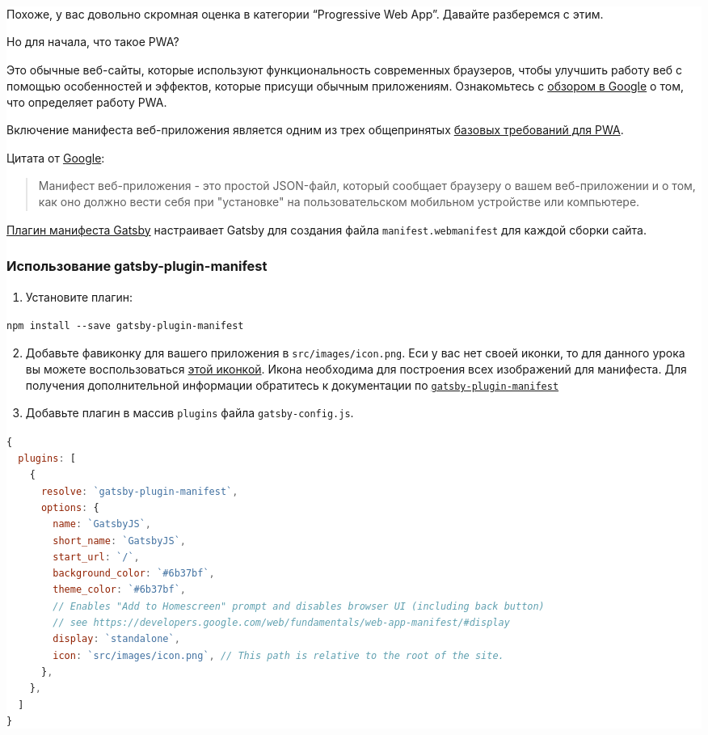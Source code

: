 Похоже, у вас довольно скромная оценка в категории “Progressive Web App”. Давайте разберемся с этим.

Но для начала, что такое PWA?

Это обычные веб-сайты, которые используют функциональность современных браузеров, чтобы улучшить работу веб с помощью особенностей и эффектов, которые присущи обычным приложениям. Ознакомьтесь с [обзором в Google](https://developers.google.com/web/progressive-web-apps/) о том, что определяет работу PWA.

Включение манифеста веб-приложения является одним из трех общепринятых [базовых требований для PWA](https://alistapart.com/article/yes-that-web-project-should-be-a-pwa#section1).

Цитата от [Google](https://developers.google.com/web/fundamentals/web-app-manifest/):

> Манифест веб-приложения - это простой JSON-файл, который сообщает браузеру о вашем веб-приложении и о том, как оно должно вести себя при "установке" на пользовательском мобильном устройстве или компьютере.

[Плагин манифеста Gatsby](https://www.gatsbyjs.org/packages/gatsby-plugin-manifest/) настраивает Gatsby для создания файла `manifest.webmanifest` для каждой сборки сайта.

### Использование gatsby-plugin-manifest

1. Установите плагин:

```shell
npm install --save gatsby-plugin-manifest
```

2. Добавьте фавиконку для вашего приложения в `src/images/icon.png`. Еси у вас нет своей иконки, то для данного урока вы можете воспользоваться [этой иконкой](https://raw.githubusercontent.com/gatsbyjs/gatsby/master/docs/tutorial/part-eight/icon.png). Икона необходима для построения всех изображений для манифеста. Для получения дополнительной информации обратитесь к документации по [`gatsby-plugin-manifest`](https://github.com/gatsbyjs/gatsby/blob/master/packages/gatsby-plugin-manifest/README.md)

3. Добавьте плагин в массив `plugins` файла `gatsby-config.js`.

```javascript:title=gatsby-config.js
{
  plugins: [
    {
      resolve: `gatsby-plugin-manifest`,
      options: {
        name: `GatsbyJS`,
        short_name: `GatsbyJS`,
        start_url: `/`,
        background_color: `#6b37bf`,
        theme_color: `#6b37bf`,
        // Enables "Add to Homescreen" prompt and disables browser UI (including back button)
        // see https://developers.google.com/web/fundamentals/web-app-manifest/#display
        display: `standalone`,
        icon: `src/images/icon.png`, // This path is relative to the root of the site.
      },
    },
  ]
}
```

